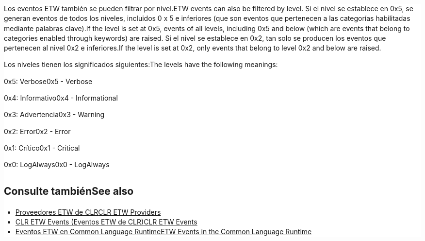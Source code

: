 <span data-ttu-id="71b46-233">Los eventos ETW también se pueden filtrar por nivel.</span><span class="sxs-lookup"><span data-stu-id="71b46-233">ETW events can also be filtered by level.</span></span> <span data-ttu-id="71b46-234">Si el nivel se establece en 0x5, se generan eventos de todos los niveles, incluidos 0 x 5 e inferiores (que son eventos que pertenecen a las categorías habilitadas mediante palabras clave).</span><span class="sxs-lookup"><span data-stu-id="71b46-234">If the level is set at 0x5, events of all levels, including 0x5 and below (which are events that belong to categories enabled through keywords) are raised.</span></span> <span data-ttu-id="71b46-235">Si el nivel se establece en 0x2, tan solo se producen los eventos que pertenecen al nivel 0x2 e inferiores.</span><span class="sxs-lookup"><span data-stu-id="71b46-235">If the level is set at 0x2, only events that belong to level 0x2 and below are raised.</span></span>  
  
 <span data-ttu-id="71b46-236">Los niveles tienen los significados siguientes:</span><span class="sxs-lookup"><span data-stu-id="71b46-236">The levels have the following meanings:</span></span>  
  
 <span data-ttu-id="71b46-237">0x5: Verbose</span><span class="sxs-lookup"><span data-stu-id="71b46-237">0x5 - Verbose</span></span>  
  
 <span data-ttu-id="71b46-238">0x4: Informativo</span><span class="sxs-lookup"><span data-stu-id="71b46-238">0x4 - Informational</span></span>  
  
 <span data-ttu-id="71b46-239">0x3: Advertencia</span><span class="sxs-lookup"><span data-stu-id="71b46-239">0x3 - Warning</span></span>  
  
 <span data-ttu-id="71b46-240">0x2: Error</span><span class="sxs-lookup"><span data-stu-id="71b46-240">0x2 - Error</span></span>  
  
 <span data-ttu-id="71b46-241">0x1: Crítico</span><span class="sxs-lookup"><span data-stu-id="71b46-241">0x1 - Critical</span></span>  
  
 <span data-ttu-id="71b46-242">0x0: LogAlways</span><span class="sxs-lookup"><span data-stu-id="71b46-242">0x0 - LogAlways</span></span>  
  
## <a name="see-also"></a><span data-ttu-id="71b46-243">Consulte también</span><span class="sxs-lookup"><span data-stu-id="71b46-243">See also</span></span>

- [<span data-ttu-id="71b46-244">Proveedores ETW de CLR</span><span class="sxs-lookup"><span data-stu-id="71b46-244">CLR ETW Providers</span></span>](clr-etw-providers.md)
- [<span data-ttu-id="71b46-245">CLR ETW Events (Eventos ETW de CLR)</span><span class="sxs-lookup"><span data-stu-id="71b46-245">CLR ETW Events</span></span>](clr-etw-events.md)
- [<span data-ttu-id="71b46-246">Eventos ETW en Common Language Runtime</span><span class="sxs-lookup"><span data-stu-id="71b46-246">ETW Events in the Common Language Runtime</span></span>](etw-events-in-the-common-language-runtime.md)
